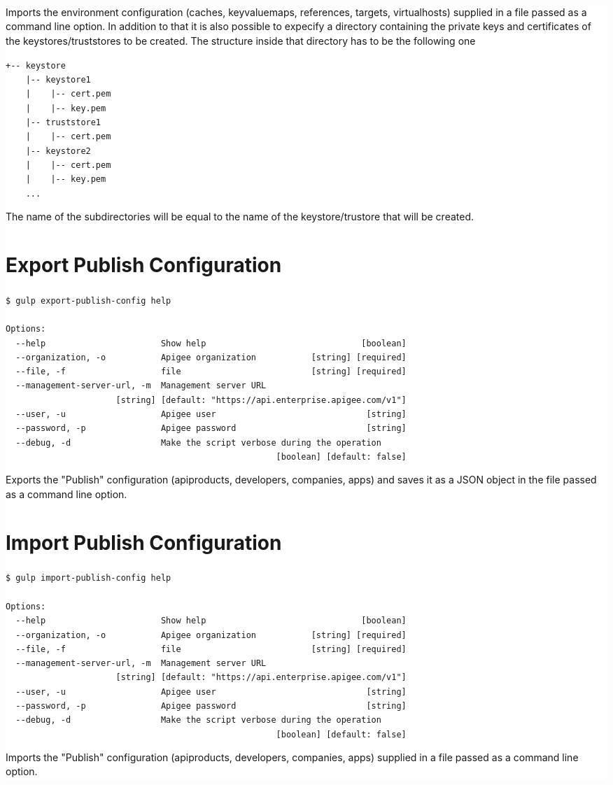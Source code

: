 Imports the environment configuration (caches, keyvaluemaps, references, targets, virtualhosts) supplied in a file passed as a command line option. In addition to that it is also possible to expecify a directory containing the private keys and certificates of the keystores/truststores to be created. The structure inside that directory has to be the following one

```
+-- keystore
    |-- keystore1
    |    |-- cert.pem
    |    |-- key.pem
    |-- truststore1
    |    |-- cert.pem    
    |-- keystore2
    |    |-- cert.pem
    |    |-- key.pem
    ...
```

The name of the subdirectories will be equal to the name of the keystore/trustore that will be created.

# Export Publish Configuration

```
$ gulp export-publish-config help

Options:
  --help                       Show help                               [boolean]
  --organization, -o           Apigee organization           [string] [required]
  --file, -f                   file                          [string] [required]
  --management-server-url, -m  Management server URL
                      [string] [default: "https://api.enterprise.apigee.com/v1"]
  --user, -u                   Apigee user                              [string]
  --password, -p               Apigee password                          [string]
  --debug, -d                  Make the script verbose during the operation
                                                      [boolean] [default: false]
```

Exports the "Publish" configuration (apiproducts, developers, companies, apps) and saves it as a JSON object in the file passed as a command line option.

# Import Publish Configuration

```
$ gulp import-publish-config help

Options:
  --help                       Show help                               [boolean]
  --organization, -o           Apigee organization           [string] [required]
  --file, -f                   file                          [string] [required]
  --management-server-url, -m  Management server URL
                      [string] [default: "https://api.enterprise.apigee.com/v1"]
  --user, -u                   Apigee user                              [string]
  --password, -p               Apigee password                          [string]
  --debug, -d                  Make the script verbose during the operation
                                                      [boolean] [default: false]
```

Imports the "Publish" configuration (apiproducts, developers, companies, apps) supplied in a file passed as a command line option.
